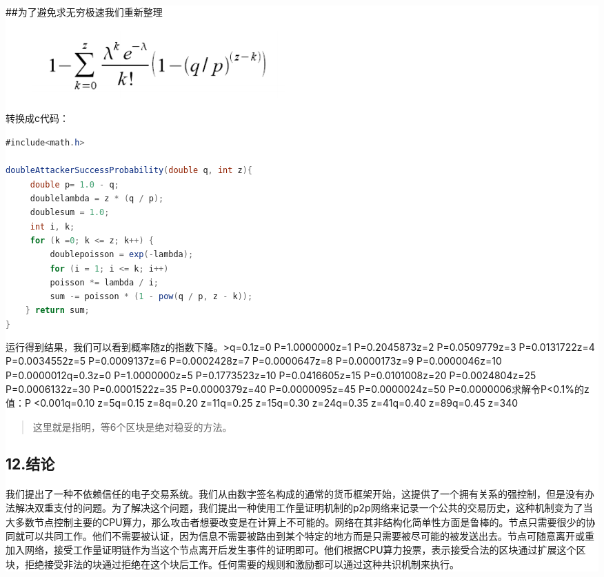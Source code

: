 
##为了避免求⽆穷极速我们重新整理 

![](../picture/2021-04-07-14-15-59.png)


转换成c代码：
```java
#include<math.h>

doubleAttackerSuccessProbability(double q, int z){
     double p= 1.0 - q;
     doublelambda = z * (q / p);
     doublesum = 1.0;
     int i, k;
     for (k =0; k <= z; k++) {
         doublepoisson = exp(-lambda);
         for (i = 1; i <= k; i++)
         poisson *= lambda / i;
         sum -= poisson * (1 - pow(q / p, z - k)); 
    } return sum; 
}
```

运⾏得到结果，我们可以看到概率随z的指数下降。>q=0.1z=0 P=1.0000000z=1 P=0.2045873z=2 P=0.0509779z=3 P=0.0131722z=4 P=0.0034552z=5 P=0.0009137z=6 P=0.0002428z=7 P=0.0000647z=8 P=0.0000173z=9 P=0.0000046z=10 P=0.0000012q=0.3z=0 P=1.0000000z=5 P=0.1773523z=10 P=0.0416605z=15 P=0.0101008z=20 P=0.0024804z=25 P=0.0006132z=30 P=0.0001522z=35 P=0.0000379z=40 P=0.0000095z=45 P=0.0000024z=50 P=0.0000006求解令P<0.1%的z值：P <0.001q=0.10 z=5q=0.15 z=8q=0.20 z=11q=0.25 z=15q=0.30 z=24q=0.35 z=41q=0.40 z=89q=0.45 z=340

> 这⾥就是指明，等6个区块是绝对稳妥的⽅法。

## 12.结论


我们提出了⼀种不依赖信任的电⼦交易系统。我们从由数字签名构成的通常的货币框架开始，这提供了⼀个拥有关系的强控制，但是没有办法解决双重⽀付的问题。为了解决这个问题，我们提出⼀种使⽤⼯作量证明机制的p2p⽹络来记录⼀个公共的交易历史，这种机制变为了当⼤多数节点控制主要的CPU算⼒，那么攻击者想要改变是在计算上不可能的。⽹络在其⾮结构化简单性⽅⾯是鲁棒的。节点只需要很少的协同就可以共同⼯作。他们不需要被认证，因为信息不需要被路由到某个特定的地⽅⽽是只需要被尽可能的被发送出去。节点可随意离开或重加⼊⽹络，接受⼯作量证明链作为当这个节点离开后发⽣事件的证明即可。他们根据CPU算⼒投票，表示接受合法的区块通过扩展这个区块，拒绝接受⾮法的块通过拒绝在这个块后⼯作。任何需要的规则和激励都可以通过这种共识机制来执⾏。